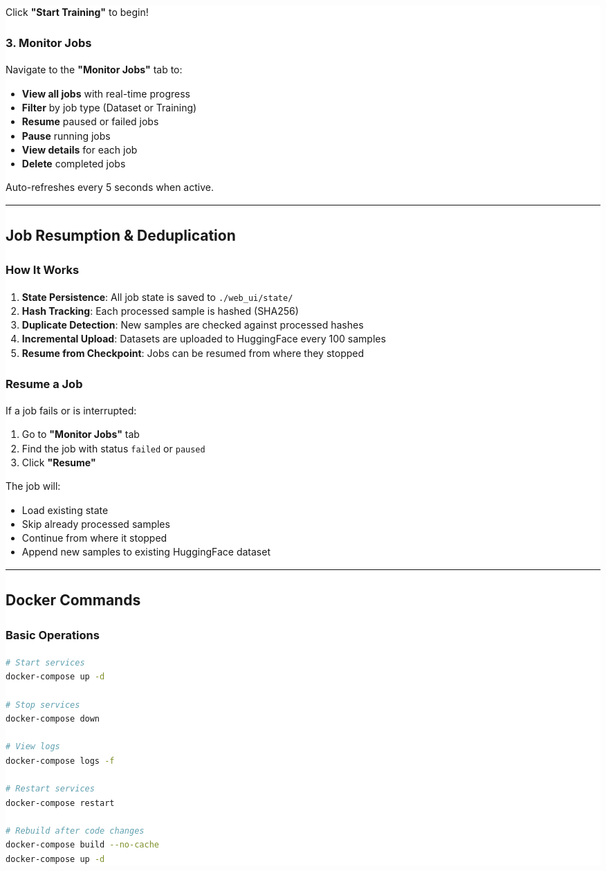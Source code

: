 Click **"Start Training"** to begin!

### 3. Monitor Jobs

Navigate to the **"Monitor Jobs"** tab to:

- **View all jobs** with real-time progress
- **Filter** by job type (Dataset or Training)
- **Resume** paused or failed jobs
- **Pause** running jobs
- **View details** for each job
- **Delete** completed jobs

Auto-refreshes every 5 seconds when active.

---

## Job Resumption & Deduplication

### How It Works

1. **State Persistence**: All job state is saved to `./web_ui/state/`
2. **Hash Tracking**: Each processed sample is hashed (SHA256)
3. **Duplicate Detection**: New samples are checked against processed hashes
4. **Incremental Upload**: Datasets are uploaded to HuggingFace every 100 samples
5. **Resume from Checkpoint**: Jobs can be resumed from where they stopped

### Resume a Job

If a job fails or is interrupted:

1. Go to **"Monitor Jobs"** tab
2. Find the job with status `failed` or `paused`
3. Click **"Resume"**

The job will:
- Load existing state
- Skip already processed samples
- Continue from where it stopped
- Append new samples to existing HuggingFace dataset

---

## Docker Commands

### Basic Operations

```bash
# Start services
docker-compose up -d

# Stop services
docker-compose down

# View logs
docker-compose logs -f

# Restart services
docker-compose restart

# Rebuild after code changes
docker-compose build --no-cache
docker-compose up -d
```
